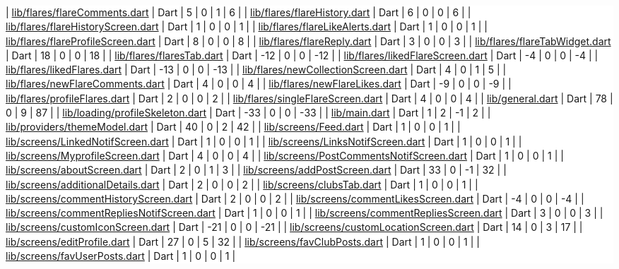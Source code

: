 | [lib/flares/flareComments.dart](/lib/flares/flareComments.dart) | Dart | 5 | 0 | 1 | 6 |
| [lib/flares/flareHistory.dart](/lib/flares/flareHistory.dart) | Dart | 6 | 0 | 0 | 6 |
| [lib/flares/flareHistoryScreen.dart](/lib/flares/flareHistoryScreen.dart) | Dart | 1 | 0 | 0 | 1 |
| [lib/flares/flareLikeAlerts.dart](/lib/flares/flareLikeAlerts.dart) | Dart | 1 | 0 | 0 | 1 |
| [lib/flares/flareProfileScreen.dart](/lib/flares/flareProfileScreen.dart) | Dart | 8 | 0 | 0 | 8 |
| [lib/flares/flareReply.dart](/lib/flares/flareReply.dart) | Dart | 3 | 0 | 0 | 3 |
| [lib/flares/flareTabWidget.dart](/lib/flares/flareTabWidget.dart) | Dart | 18 | 0 | 0 | 18 |
| [lib/flares/flaresTab.dart](/lib/flares/flaresTab.dart) | Dart | -12 | 0 | 0 | -12 |
| [lib/flares/likedFlareScreen.dart](/lib/flares/likedFlareScreen.dart) | Dart | -4 | 0 | 0 | -4 |
| [lib/flares/likedFlares.dart](/lib/flares/likedFlares.dart) | Dart | -13 | 0 | 0 | -13 |
| [lib/flares/newCollectionScreen.dart](/lib/flares/newCollectionScreen.dart) | Dart | 4 | 0 | 1 | 5 |
| [lib/flares/newFlareComments.dart](/lib/flares/newFlareComments.dart) | Dart | 4 | 0 | 0 | 4 |
| [lib/flares/newFlareLikes.dart](/lib/flares/newFlareLikes.dart) | Dart | -9 | 0 | 0 | -9 |
| [lib/flares/profileFlares.dart](/lib/flares/profileFlares.dart) | Dart | 2 | 0 | 0 | 2 |
| [lib/flares/singleFlareScreen.dart](/lib/flares/singleFlareScreen.dart) | Dart | 4 | 0 | 0 | 4 |
| [lib/general.dart](/lib/general.dart) | Dart | 78 | 0 | 9 | 87 |
| [lib/loading/profileSkeleton.dart](/lib/loading/profileSkeleton.dart) | Dart | -33 | 0 | 0 | -33 |
| [lib/main.dart](/lib/main.dart) | Dart | 1 | 2 | -1 | 2 |
| [lib/providers/themeModel.dart](/lib/providers/themeModel.dart) | Dart | 40 | 0 | 2 | 42 |
| [lib/screens/Feed.dart](/lib/screens/Feed.dart) | Dart | 1 | 0 | 0 | 1 |
| [lib/screens/LinkedNotifScreen.dart](/lib/screens/LinkedNotifScreen.dart) | Dart | 1 | 0 | 0 | 1 |
| [lib/screens/LinksNotifScreen.dart](/lib/screens/LinksNotifScreen.dart) | Dart | 1 | 0 | 0 | 1 |
| [lib/screens/MyprofileScreen.dart](/lib/screens/MyprofileScreen.dart) | Dart | 4 | 0 | 0 | 4 |
| [lib/screens/PostCommentsNotifScreen.dart](/lib/screens/PostCommentsNotifScreen.dart) | Dart | 1 | 0 | 0 | 1 |
| [lib/screens/aboutScreen.dart](/lib/screens/aboutScreen.dart) | Dart | 2 | 0 | 1 | 3 |
| [lib/screens/addPostScreen.dart](/lib/screens/addPostScreen.dart) | Dart | 33 | 0 | -1 | 32 |
| [lib/screens/additionalDetails.dart](/lib/screens/additionalDetails.dart) | Dart | 2 | 0 | 0 | 2 |
| [lib/screens/clubsTab.dart](/lib/screens/clubsTab.dart) | Dart | 1 | 0 | 0 | 1 |
| [lib/screens/commentHistoryScreen.dart](/lib/screens/commentHistoryScreen.dart) | Dart | 2 | 0 | 0 | 2 |
| [lib/screens/commentLikesScreen.dart](/lib/screens/commentLikesScreen.dart) | Dart | -4 | 0 | 0 | -4 |
| [lib/screens/commentRepliesNotifScreen.dart](/lib/screens/commentRepliesNotifScreen.dart) | Dart | 1 | 0 | 0 | 1 |
| [lib/screens/commentRepliesScreen.dart](/lib/screens/commentRepliesScreen.dart) | Dart | 3 | 0 | 0 | 3 |
| [lib/screens/customIconScreen.dart](/lib/screens/customIconScreen.dart) | Dart | -21 | 0 | 0 | -21 |
| [lib/screens/customLocationScreen.dart](/lib/screens/customLocationScreen.dart) | Dart | 14 | 0 | 3 | 17 |
| [lib/screens/editProfile.dart](/lib/screens/editProfile.dart) | Dart | 27 | 0 | 5 | 32 |
| [lib/screens/favClubPosts.dart](/lib/screens/favClubPosts.dart) | Dart | 1 | 0 | 0 | 1 |
| [lib/screens/favUserPosts.dart](/lib/screens/favUserPosts.dart) | Dart | 1 | 0 | 0 | 1 |